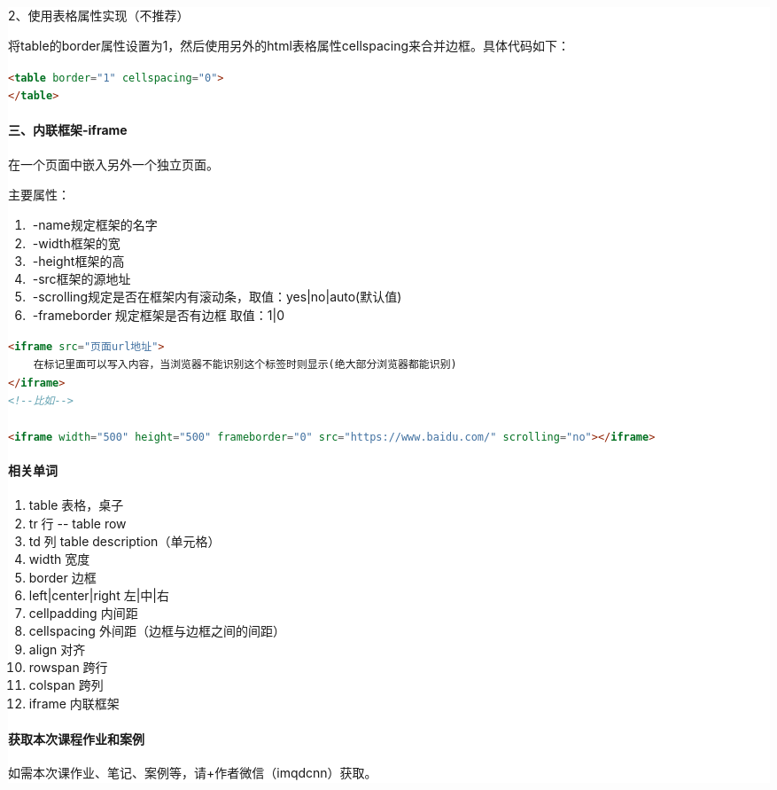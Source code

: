 2、使用表格属性实现（不推荐）

将table的border属性设置为1，然后使用另外的html表格属性cellspacing来合并边框。具体代码如下：

```html
<table border="1" cellspacing="0">
</table>
```

#### 三、内联框架-iframe

在一个页面中嵌入另外一个独立页面。

主要属性：

1. ​	-name规定框架的名字
2. ​	-width框架的宽
3. ​	-height框架的高
4. ​	-src框架的源地址
5. ​	-scrolling规定是否在框架内有滚动条，取值：yes|no|auto(默认值)
6. ​	-frameborder 规定框架是否有边框 取值：1|0

```html
<iframe src="页面url地址">
    在标记里面可以写入内容，当浏览器不能识别这个标签时则显示(绝大部分浏览器都能识别)
</iframe>
<!--比如-->

<iframe width="500" height="500" frameborder="0" src="https://www.baidu.com/" scrolling="no"></iframe>
```

#### 相关单词

1. table 表格，桌子
2. tr 行  -- table row
3. td 列  table description（单元格）
4. width 宽度
5. border 边框
6. left|center|right  左|中|右
7. cellpadding  内间距
8. cellspacing  外间距（边框与边框之间的间距）
9. align  对齐
10. rowspan  跨行
11. colspan 跨列
12. iframe 内联框架

#### 获取本次课程作业和案例

如需本次课作业、笔记、案例等，请+作者微信（imqdcnn）获取。